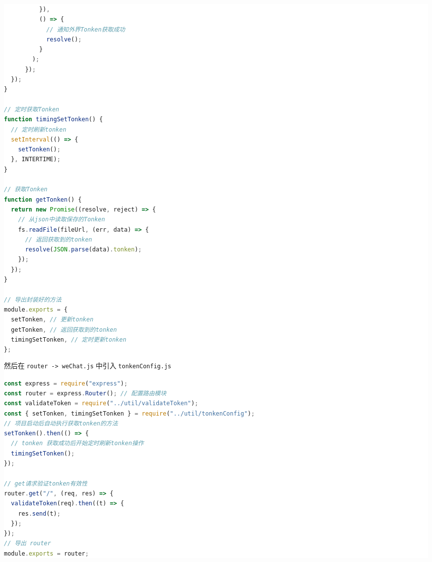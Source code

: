 ```js
          }),
          () => {
            // 通知外界Tonken获取成功
            resolve();
          }
        );
      });
  });
}

// 定时获取Tonken
function timingSetTonken() {
  // 定时刷新tonken
  setInterval(() => {
    setTonken();
  }, INTERTIME);
}

// 获取Tonken
function getTonken() {
  return new Promise((resolve, reject) => {
    // 从json中读取保存的Tonken
    fs.readFile(fileUrl, (err, data) => {
      // 返回获取到的tonken
      resolve(JSON.parse(data).tonken);
    });
  });
}

// 导出封装好的方法
module.exports = {
  setTonken, // 更新tonken
  getTonken, // 返回获取到的tonken
  timingSetTonken, // 定时更新tonken
};
```

然后在 `router -> weChat.js` 中引入 `tonkenConfig.js` 

```js
const express = require("express");
const router = express.Router(); // 配置路由模块
const validateToken = require("../util/validateToken");
const { setTonken, timingSetTonken } = require("../util/tonkenConfig");
// 项目启动后自动执行获取tonken的方法
setTonken().then(() => {
  // tonken 获取成功后开始定时刷新tonken操作
  timingSetTonken();
});

// get请求验证tonken有效性
router.get("/", (req, res) => {
  validateToken(req).then((t) => {
    res.send(t);
  });
});
// 导出 router
module.exports = router;
```
